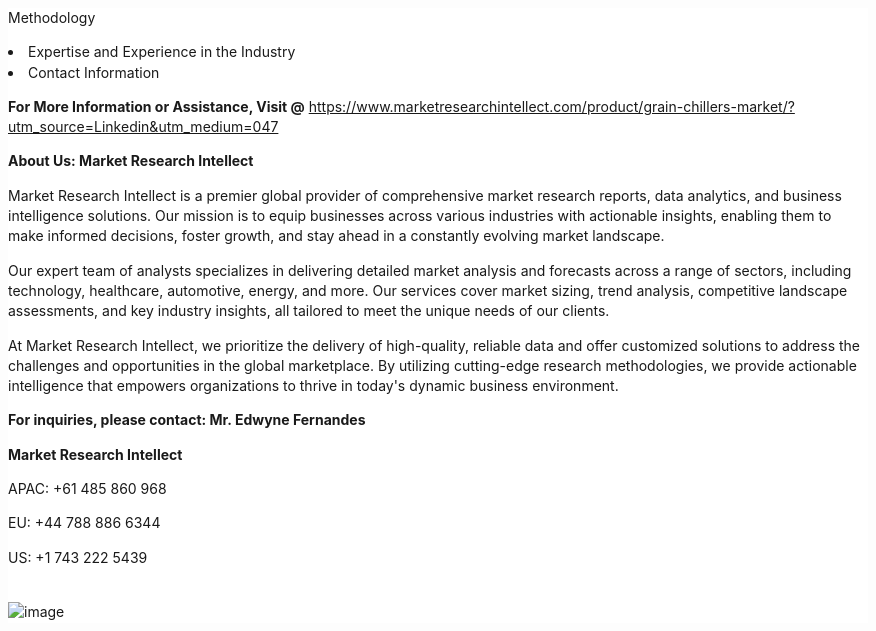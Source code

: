 Methodology</li><li>Expertise and Experience in the Industry</li><li>Contact Information</li></ul></div><div class="article-main__content" data-test-id="publishing-text-block"><p><span class="font-[700]"><strong>For More Information or Assistance, Visit @</strong>&nbsp;<a href="https://www.marketresearchintellect.com/product/grain-chillers-market/?utm_source=Linkedin&utm_medium=047">https://www.marketresearchintellect.com/product/grain-chillers-market/?utm_source=Linkedin&utm_medium=047</a></span></p><p><strong>About Us: Market Research Intellect</strong></p><p>Market Research Intellect is a premier global provider of comprehensive market research reports, data analytics, and business intelligence solutions. Our mission is to equip businesses across various industries with actionable insights, enabling them to make informed decisions, foster growth, and stay ahead in a constantly evolving market landscape.</p><p>Our expert team of analysts specializes in delivering detailed market analysis and forecasts across a range of sectors, including technology, healthcare, automotive, energy, and more. Our services cover market sizing, trend analysis, competitive landscape assessments, and key industry insights, all tailored to meet the unique needs of our clients.</p><p>At Market Research Intellect, we prioritize the delivery of high-quality, reliable data and offer customized solutions to address the challenges and opportunities in the global marketplace. By utilizing cutting-edge research methodologies, we provide actionable intelligence that empowers organizations to thrive in today's dynamic business environment.</p><p><strong>For inquiries, please contact: Mr. Edwyne Fernandes</strong></p><p><strong>Market Research Intellect</strong></p><p>APAC: +61 485 860 968</p><p>EU: +44 788 886 6344</p><p>US: +1 743 222 5439</p></div><div class="article-main__content" data-test-id="publishing-text-block">&nbsp;</div>
![image](https://github.com/user-attachments/assets/494474b7-9526-4d25-b330-9b775afbcb19)
